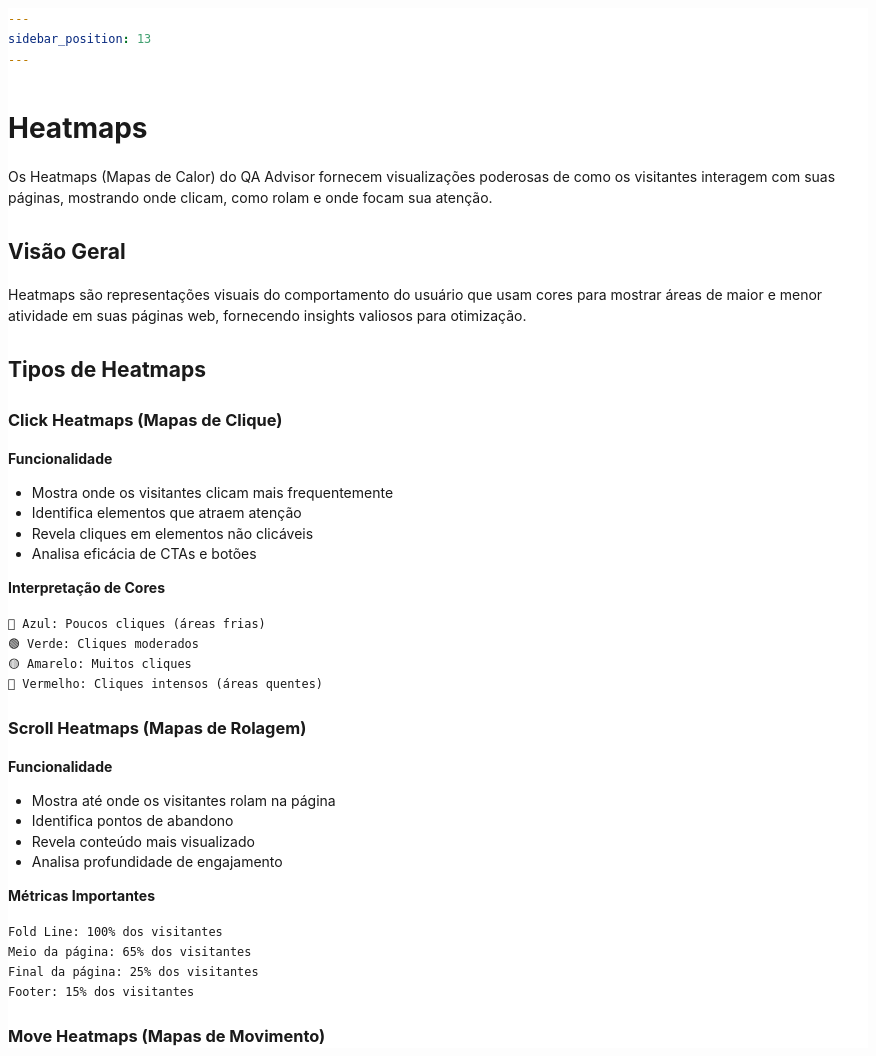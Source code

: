 ```yaml
---
sidebar_position: 13
---
```


# Heatmaps

Os Heatmaps (Mapas de Calor) do QA Advisor fornecem visualizações poderosas de como os visitantes interagem com suas páginas, mostrando onde clicam, como rolam e onde focam sua atenção.

## Visão Geral

Heatmaps são representações visuais do comportamento do usuário que usam cores para mostrar áreas de maior e menor atividade em suas páginas web, fornecendo insights valiosos para otimização.

## Tipos de Heatmaps

### Click Heatmaps (Mapas de Clique)

**Funcionalidade**
- Mostra onde os visitantes clicam mais frequentemente
- Identifica elementos que atraem atenção
- Revela cliques em elementos não clicáveis
- Analisa eficácia de CTAs e botões

**Interpretação de Cores**
```
🔵 Azul: Poucos cliques (áreas frias)
🟢 Verde: Cliques moderados
🟡 Amarelo: Muitos cliques
🔴 Vermelho: Cliques intensos (áreas quentes)
```

### Scroll Heatmaps (Mapas de Rolagem)

**Funcionalidade**
- Mostra até onde os visitantes rolam na página
- Identifica pontos de abandono
- Revela conteúdo mais visualizado
- Analisa profundidade de engajamento

**Métricas Importantes**
```
Fold Line: 100% dos visitantes
Meio da página: 65% dos visitantes
Final da página: 25% dos visitantes
Footer: 15% dos visitantes
```

### Move Heatmaps (Mapas de Movimento)
